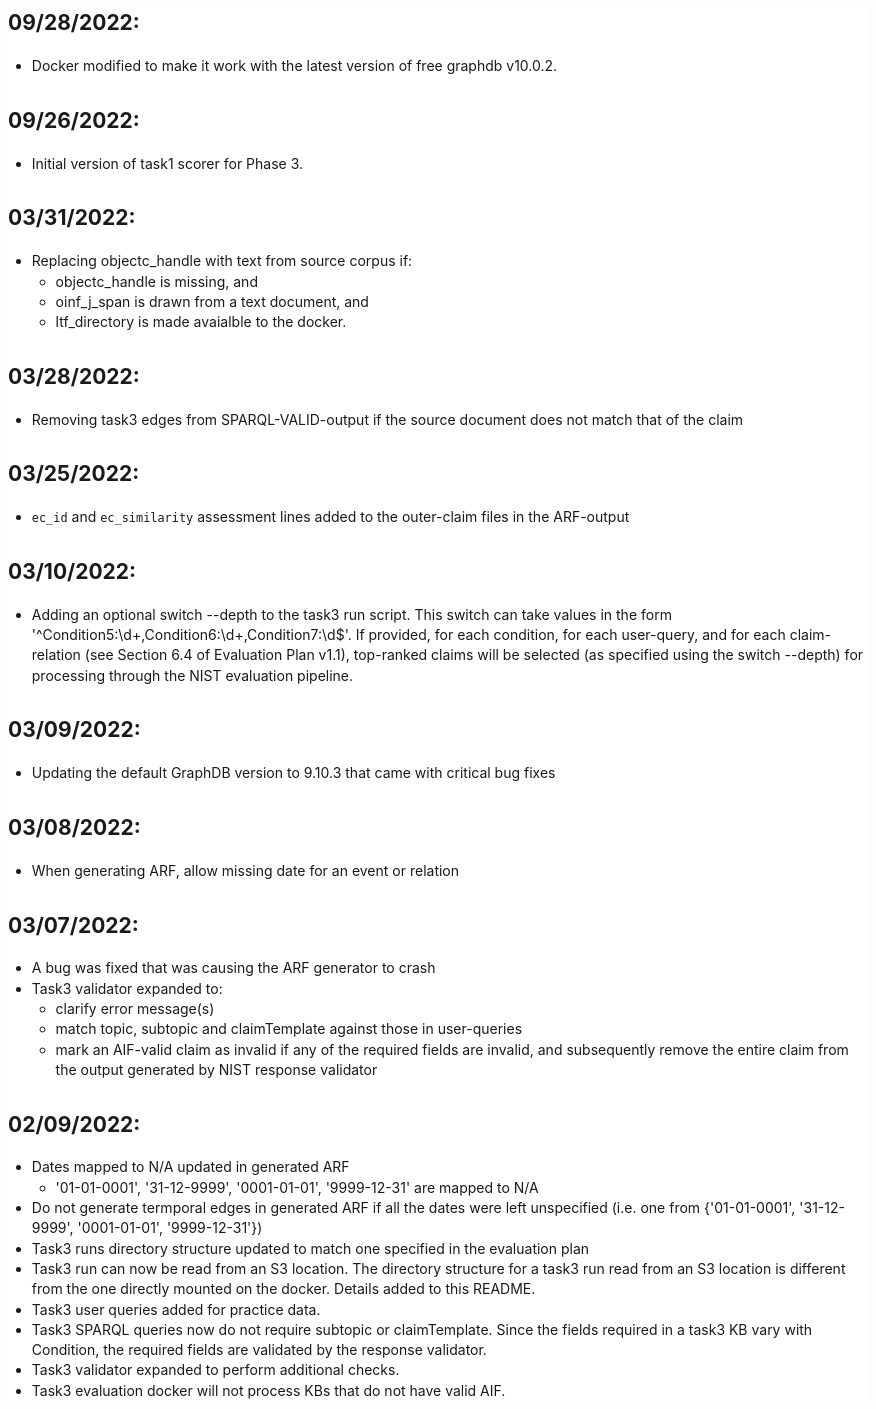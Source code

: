 ## 09/28/2022:
* Docker modified to make it work with the latest version of free graphdb v10.0.2.

## 09/26/2022:
* Initial version of task1 scorer for Phase 3.

## 03/31/2022:
* Replacing objectc_handle with text from source corpus if:
  * objectc_handle is missing, and
  * oinf_j_span is drawn from a text document, and
  * ltf_directory is made avaialble to the docker.

## 03/28/2022:
* Removing task3 edges from SPARQL-VALID-output if the source document does not match that of the claim

## 03/25/2022:
* `ec_id` and `ec_similarity` assessment lines added to the outer-claim files in the ARF-output

## 03/10/2022:
* Adding an optional switch --depth to the task3 run script. This switch can take values in the form '^Condition5:\d+,Condition6:\d+,Condition7:\d$'. If provided, for each condition, for each user-query, and for each claim-relation (see Section 6.4 of Evaluation Plan v1.1), top-ranked claims will be selected (as specified using the switch --depth) for processing through the NIST evaluation pipeline.

## 03/09/2022:
* Updating the default GraphDB version to 9.10.3 that came with critical bug fixes

## 03/08/2022:
* When generating ARF, allow missing date for an event or relation

## 03/07/2022:
* A bug was fixed that was causing the ARF generator to crash
* Task3 validator expanded to:
  * clarify error message(s)
  * match topic, subtopic and claimTemplate against those in user-queries
  * mark an AIF-valid claim as invalid if any of the required fields are invalid, and subsequently remove the entire claim from the output generated by NIST response validator

## 02/09/2022:
* Dates mapped to N/A updated in generated ARF
  * '01-01-0001', '31-12-9999', '0001-01-01', '9999-12-31' are mapped to N/A
* Do not generate termporal edges in generated ARF if all the dates were left unspecified (i.e. one from {'01-01-0001', '31-12-9999', '0001-01-01', '9999-12-31'})
* Task3 runs directory structure updated to match one specified in the evaluation plan
* Task3 run can now be read from an S3 location. The directory structure for a task3 run read from an S3 location is different from the one directly mounted on the docker. Details added to this README.
* Task3 user queries added for practice data.
* Task3 SPARQL queries now do not require subtopic or claimTemplate. Since the fields required in a task3 KB vary with Condition, the required fields are validated by the response validator.
* Task3 validator expanded to perform additional checks.
* Task3 evaluation docker will not process KBs that do not have valid AIF.
